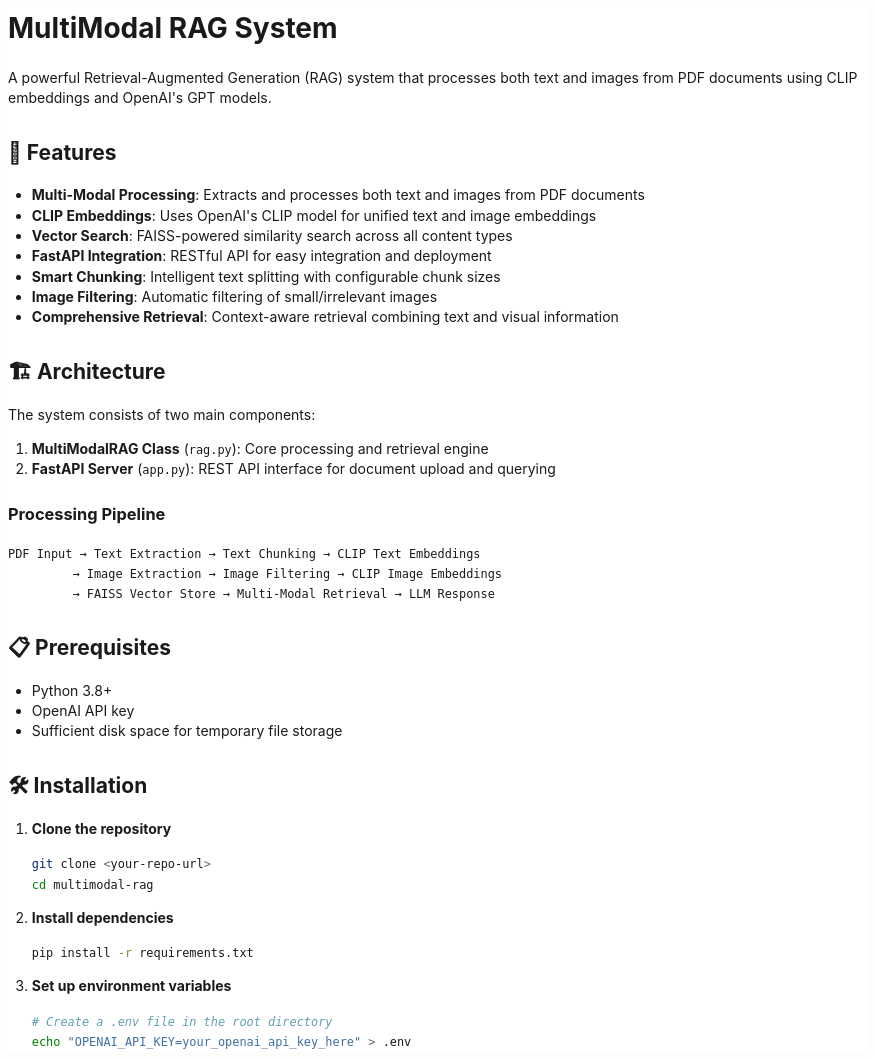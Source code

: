 # MultiModal RAG System

A powerful Retrieval-Augmented Generation (RAG) system that processes both text and images from PDF documents using CLIP embeddings and OpenAI's GPT models.

## 🚀 Features

- **Multi-Modal Processing**: Extracts and processes both text and images from PDF documents
- **CLIP Embeddings**: Uses OpenAI's CLIP model for unified text and image embeddings
- **Vector Search**: FAISS-powered similarity search across all content types
- **FastAPI Integration**: RESTful API for easy integration and deployment
- **Smart Chunking**: Intelligent text splitting with configurable chunk sizes
- **Image Filtering**: Automatic filtering of small/irrelevant images
- **Comprehensive Retrieval**: Context-aware retrieval combining text and visual information

## 🏗️ Architecture

The system consists of two main components:

1. **MultiModalRAG Class** (`rag.py`): Core processing and retrieval engine
2. **FastAPI Server** (`app.py`): REST API interface for document upload and querying

### Processing Pipeline

```
PDF Input → Text Extraction → Text Chunking → CLIP Text Embeddings
         → Image Extraction → Image Filtering → CLIP Image Embeddings
         → FAISS Vector Store → Multi-Modal Retrieval → LLM Response
```

## 📋 Prerequisites

- Python 3.8+
- OpenAI API key
- Sufficient disk space for temporary file storage

## 🛠️ Installation

1. **Clone the repository**
   ```bash
   git clone <your-repo-url>
   cd multimodal-rag
   ```

2. **Install dependencies**
   ```bash
   pip install -r requirements.txt
   ```

3. **Set up environment variables**
   ```bash
   # Create a .env file in the root directory
   echo "OPENAI_API_KEY=your_openai_api_key_here" > .env
   ```

